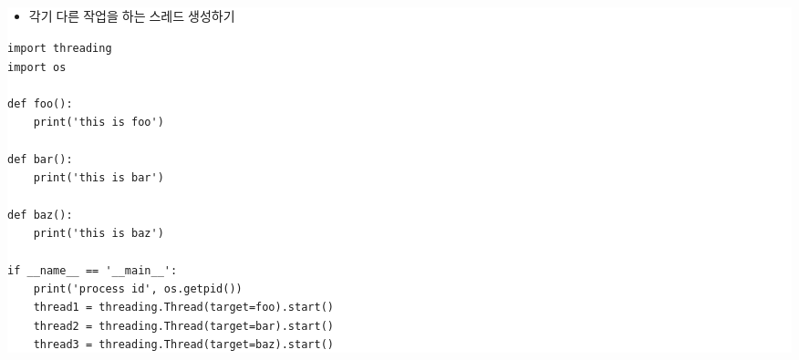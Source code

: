 - 각기 다른 작업을 하는 스레드 생성하기

```
import threading
import os

def foo():
    print('this is foo')

def bar():
    print('this is bar')

def baz():
    print('this is baz')

if __name__ == '__main__':
    print('process id', os.getpid())
    thread1 = threading.Thread(target=foo).start()
    thread2 = threading.Thread(target=bar).start()
    thread3 = threading.Thread(target=baz).start()
```
